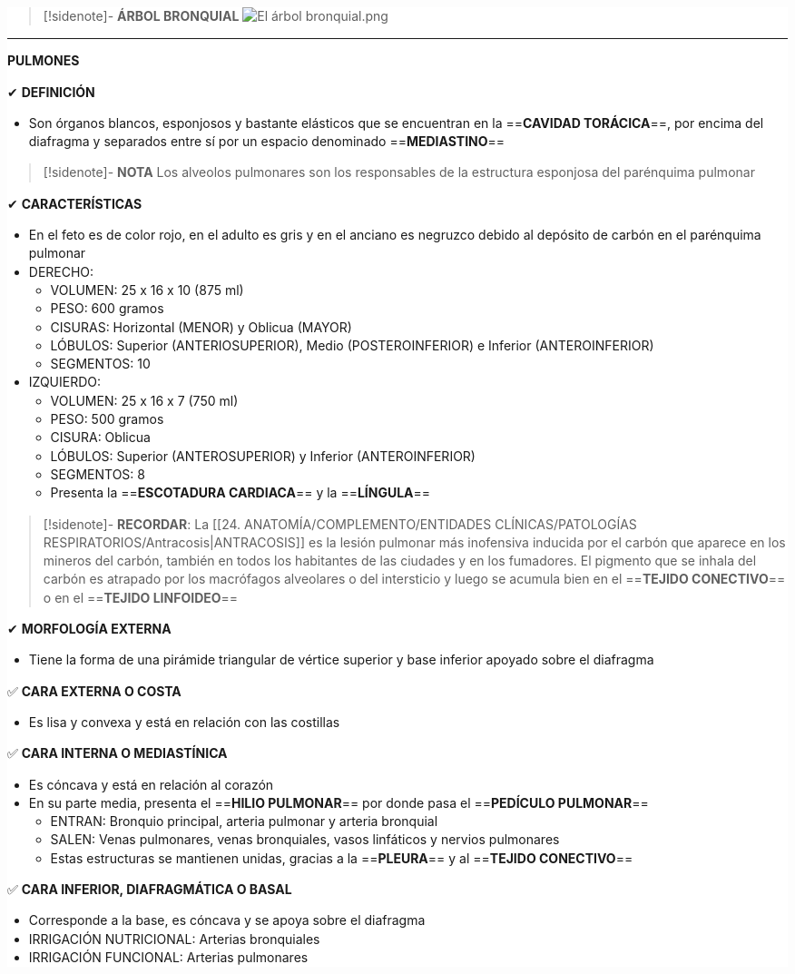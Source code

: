 >[!sidenote]- **ÁRBOL BRONQUIAL**
![El árbol bronquial.png](/img/user/1.%20ELEMENTOS%20GR%C3%81FICOS/El%20%C3%A1rbol%20bronquial.png)

---
**PULMONES** 

✔ **DEFINICIÓN** 
- Son órganos blancos, esponjosos y bastante elásticos que se encuentran en la ==**CAVIDAD TORÁCICA**==, por encima del diafragma y separados entre sí por un espacio denominado ==**MEDIASTINO**== 

>[!sidenote]- **NOTA** 
>Los alveolos pulmonares son los responsables de la estructura esponjosa del parénquima pulmonar

✔ **CARACTERÍSTICAS** 
- En el feto es de color rojo, en el adulto es gris y en el anciano es negruzco debido al depósito de carbón en el parénquima pulmonar 
- DERECHO:
	- VOLUMEN: 25 x 16 x 10 (875 ml)
	- PESO: 600 gramos
	- CISURAS: Horizontal (MENOR) y Oblicua (MAYOR) 
	- LÓBULOS: Superior (ANTERIOSUPERIOR), Medio (POSTEROINFERIOR) e Inferior (ANTEROINFERIOR)
	- SEGMENTOS: 10
- IZQUIERDO: 
	- VOLUMEN: 25 x 16 x 7 (750 ml) 
	- PESO: 500 gramos 
	- CISURA: Oblicua 
	- LÓBULOS: Superior (ANTEROSUPERIOR) y Inferior (ANTEROINFERIOR)
	- SEGMENTOS: 8
	- Presenta la ==**ESCOTADURA CARDIACA**== y la ==**LÍNGULA**== 

>[!sidenote]- **RECORDAR**: 
>La [[24. ANATOMÍA/COMPLEMENTO/ENTIDADES CLÍNICAS/PATOLOGÍAS RESPIRATORIOS/Antracosis\|ANTRACOSIS]] es la lesión pulmonar más inofensiva inducida por el carbón que aparece en los mineros del carbón, también en todos los habitantes de las ciudades y en los fumadores.
>El pigmento que se inhala del carbón es atrapado por los macrófagos alveolares o del intersticio y luego se acumula bien en el ==**TEJIDO CONECTIVO**== o en el ==**TEJIDO LINFOIDEO**== 

✔ **MORFOLOGÍA EXTERNA** 
- Tiene la forma de una pirámide triangular de vértice superior y base inferior apoyado sobre el diafragma

✅ **CARA EXTERNA O COSTA** 
- Es lisa y convexa y está en relación con las costillas 

✅ **CARA INTERNA O MEDIASTÍNICA** 
- Es cóncava y está en relación al corazón 
- En su parte media, presenta el ==**HILIO PULMONAR**== por donde pasa el ==**PEDÍCULO PULMONAR**== 
	- ENTRAN: Bronquio principal, arteria pulmonar y arteria bronquial
	- SALEN: Venas pulmonares, venas bronquiales, vasos linfáticos y nervios pulmonares 
	- Estas estructuras se mantienen unidas, gracias a la ==**PLEURA**== y al ==**TEJIDO CONECTIVO**== 

✅ **CARA INFERIOR, DIAFRAGMÁTICA O BASAL** 
- Corresponde a la base, es cóncava y se apoya sobre el diafragma 
- IRRIGACIÓN NUTRICIONAL: Arterias bronquiales 
- IRRIGACIÓN FUNCIONAL: Arterias pulmonares 
